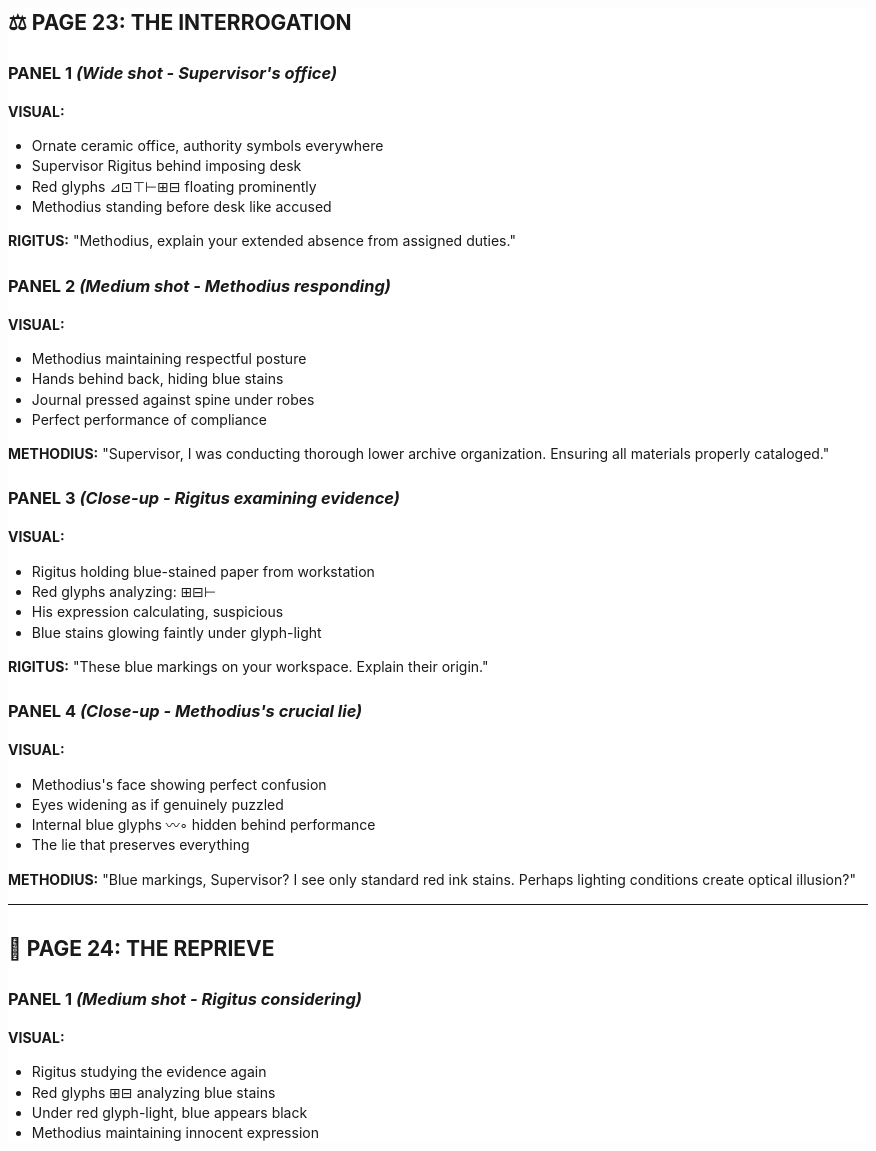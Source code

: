 
## ⚖️ **PAGE 23: THE INTERROGATION**

### **PANEL 1** *(Wide shot - Supervisor's office)*
**VISUAL:**
- Ornate ceramic office, authority symbols everywhere
- Supervisor Rigitus behind imposing desk
- Red glyphs ⊿⊡⊤⊢⊞⊟ floating prominently
- Methodius standing before desk like accused

**RIGITUS:** "Methodius, explain your extended absence from assigned duties."

### **PANEL 2** *(Medium shot - Methodius responding)*
**VISUAL:**
- Methodius maintaining respectful posture
- Hands behind back, hiding blue stains
- Journal pressed against spine under robes
- Perfect performance of compliance

**METHODIUS:** "Supervisor, I was conducting thorough lower archive organization. Ensuring all materials properly cataloged."

### **PANEL 3** *(Close-up - Rigitus examining evidence)*
**VISUAL:**
- Rigitus holding blue-stained paper from workstation
- Red glyphs analyzing: ⊞⊟⊢
- His expression calculating, suspicious
- Blue stains glowing faintly under glyph-light

**RIGITUS:** "These blue markings on your workspace. Explain their origin."

### **PANEL 4** *(Close-up - Methodius's crucial lie)*
**VISUAL:**
- Methodius's face showing perfect confusion
- Eyes widening as if genuinely puzzled
- Internal blue glyphs 〰◦ hidden behind performance
- The lie that preserves everything

**METHODIUS:** "Blue markings, Supervisor? I see only standard red ink stains. Perhaps lighting conditions create optical illusion?"

---

## 🌙 **PAGE 24: THE REPRIEVE**

### **PANEL 1** *(Medium shot - Rigitus considering)*
**VISUAL:**
- Rigitus studying the evidence again
- Red glyphs ⊞⊟ analyzing blue stains
- Under red glyph-light, blue appears black
- Methodius maintaining innocent expression
